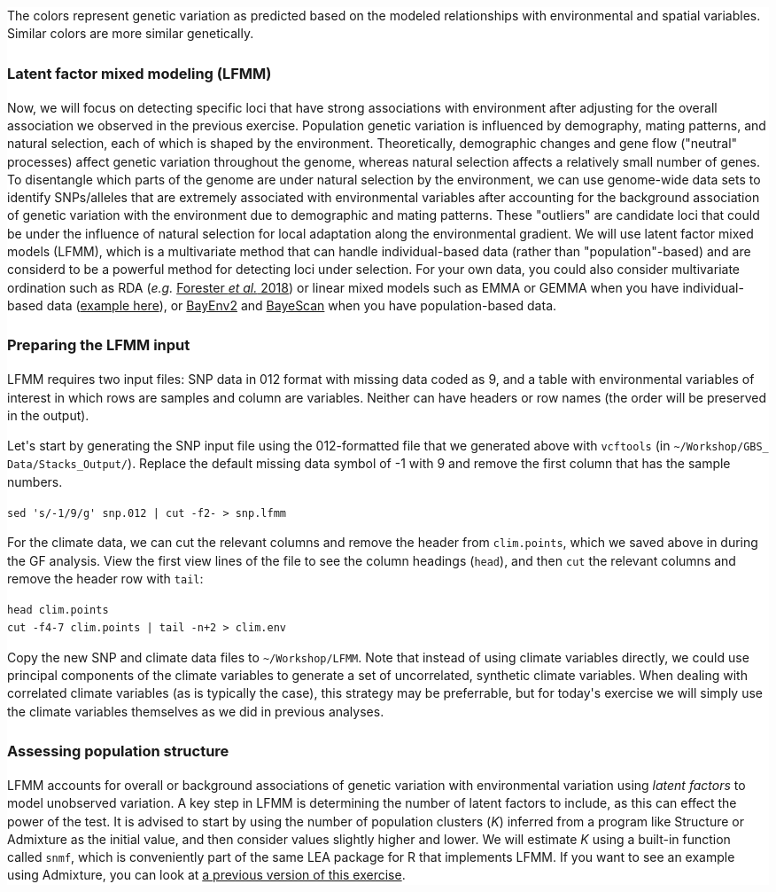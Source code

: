 The colors represent genetic variation as predicted based on the modeled relationships with environmental and spatial variables. Similar colors are more similar genetically.

### Latent factor mixed modeling (LFMM)

Now, we will focus on detecting specific loci that have strong associations with environment after adjusting for the overall association we observed in the previous exercise. Population genetic variation is influenced by demography, mating patterns, and natural selection, each of which is shaped by the environment. Theoretically, demographic changes and gene flow ("neutral" processes) affect genetic variation throughout the genome, whereas natural selection affects a relatively small number of genes. To disentangle which parts of the genome are under natural selection by the environment, we can use genome-wide data sets to identify SNPs/alleles that are extremely associated with environmental variables after accounting for the background association of genetic variation with the environment due to demographic and mating patterns. These "outliers" are candidate loci that could be under the influence of natural selection for local adaptation along the environmental gradient. We will use latent factor mixed models (LFMM), which is a multivariate method that can handle individual-based data (rather than "population"-based) and are considerd to be a powerful method for detecting loci under selection. For your own data, you could also consider multivariate ordination such as RDA (*e.g.* [Forester *et al.* 2018](https://onlinelibrary.wiley.com/doi/abs/10.1111/mec.14584)) or linear mixed models such as EMMA or GEMMA when you have individual-based data ([example here](https://github.com/pgugger/LandscapeGenomics/blob/master/2015/Exercise4.mdown)), or [BayEnv2](http://gcbias.org/bayenv/) and [BayeScan](http://cmpg.unibe.ch/software/BayeScan/) when you have population-based data.

### Preparing the LFMM input

LFMM requires two input files: SNP data in 012 format with missing data coded as 9, and a table with environmental variables of interest in which rows are samples and column are variables. Neither can have headers or row names (the order will be preserved in the output).

Let's start by generating the SNP input file using the 012-formatted file that we generated above with `vcftools` (in `~/Workshop/GBS_Data/Stacks_Output/`). Replace the default missing data symbol of -1 with 9 and remove the first column that has the sample numbers.

	sed 's/-1/9/g' snp.012 | cut -f2- > snp.lfmm

For the climate data, we can cut the relevant columns and remove the header from `clim.points`, which we saved above in during the GF analysis. View the first view lines of the file to see the column headings (`head`), and then `cut` the relevant columns and remove the header row with `tail`:

	head clim.points
	cut -f4-7 clim.points | tail -n+2 > clim.env
	
Copy the new SNP and climate data files to `~/Workshop/LFMM`. Note that instead of using climate variables directly, we could use principal components of the climate variables to generate a set of uncorrelated, synthetic climate variables. When dealing with correlated climate variables (as is typically the case), this strategy may be preferrable, but for today's exercise we will simply use the climate variables themselves as we did in previous analyses.
	
### Assessing population structure

LFMM accounts for overall or background associations of genetic variation with environmental variation using *latent factors* to model unobserved variation. A key step in LFMM is determining the number of latent factors to include, as this can effect the power of the test. It is advised to start by using the number of population clusters (*K*) inferred from a program like Structure or Admixture as the initial value, and then consider values slightly higher and lower. We will estimate *K* using a built-in function called `snmf`, which is conveniently part of the same LEA package for R that implements LFMM. If you want to see an example using Admixture, you can look at [a previous version of this exercise](https://github.com/pgugger/LandscapeGenomics/blob/master/2016/Exercise5.md).
